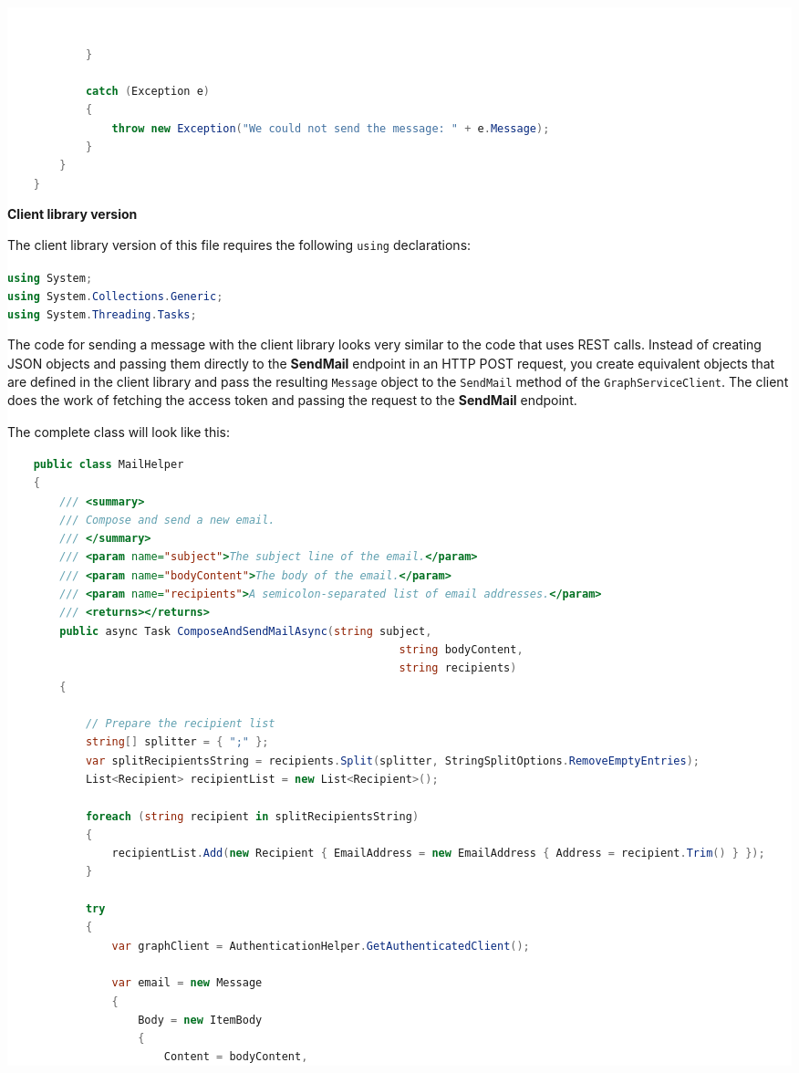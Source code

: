 ```c#


            }

            catch (Exception e)
            {
                throw new Exception("We could not send the message: " + e.Message);
            }
        }
    }
```

**Client library version**

The client library version of this file requires the following `using` declarations:

```c#
using System;
using System.Collections.Generic;
using System.Threading.Tasks;
```

The code for sending a message with the client library looks very similar to the code that uses REST calls. Instead of creating JSON objects and passing them directly to the **SendMail** endpoint in an HTTP POST request, you create equivalent objects that are defined in the client library and pass the resulting `Message` object to the `SendMail` method of the `GraphServiceClient`. The client does the work of fetching the access token and passing the request to the **SendMail** endpoint.

The complete class will look like this:

```c#
    public class MailHelper
    {
        /// <summary>
        /// Compose and send a new email.
        /// </summary>
        /// <param name="subject">The subject line of the email.</param>
        /// <param name="bodyContent">The body of the email.</param>
        /// <param name="recipients">A semicolon-separated list of email addresses.</param>
        /// <returns></returns>
        public async Task ComposeAndSendMailAsync(string subject,
                                                            string bodyContent,
                                                            string recipients)
        {

            // Prepare the recipient list
            string[] splitter = { ";" };
            var splitRecipientsString = recipients.Split(splitter, StringSplitOptions.RemoveEmptyEntries);
            List<Recipient> recipientList = new List<Recipient>();

            foreach (string recipient in splitRecipientsString)
            {
                recipientList.Add(new Recipient { EmailAddress = new EmailAddress { Address = recipient.Trim() } });
            }

            try
            {
                var graphClient = AuthenticationHelper.GetAuthenticatedClient();

                var email = new Message
                {
                    Body = new ItemBody
                    {
                        Content = bodyContent,
```